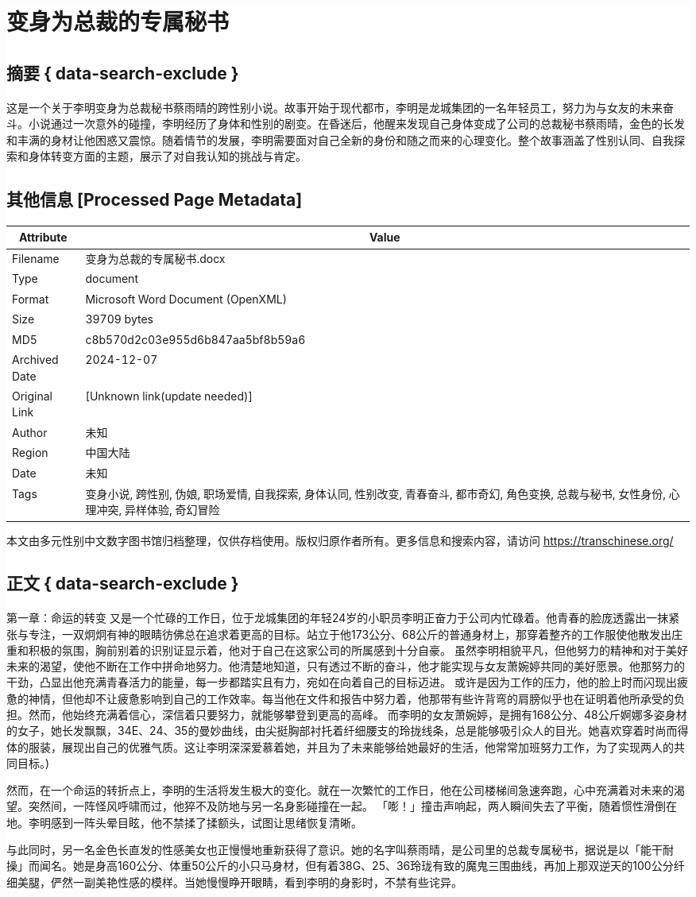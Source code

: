 # 变身为总裁的专属秘书



## 摘要  { data-search-exclude }


这是一个关于李明变身为总裁秘书蔡雨晴的跨性别小说。故事开始于现代都市，李明是龙城集团的一名年轻员工，努力为与女友的未来奋斗。小说通过一次意外的碰撞，李明经历了身体和性别的剧变。在昏迷后，他醒来发现自己身体变成了公司的总裁秘书蔡雨晴，金色的长发和丰满的身材让他困惑又震惊。随着情节的发展，李明需要面对自己全新的身份和随之而来的心理变化。整个故事涵盖了性别认同、自我探索和身体转变方面的主题，展示了对自我认知的挑战与肯定。



## 其他信息 [Processed Page Metadata]

| Attribute       | Value                                  |
|-----------------|----------------------------------------|
| Filename        | 变身为总裁的专属秘书.docx                             |
| Type            | document                                 |
| Format          | Microsoft Word Document (OpenXML)                               |
| Size            | 39709 bytes                           |
| MD5             | c8b570d2c03e955d6b847aa5bf8b59a6                                  |
| Archived Date   | 2024-12-07                             |
| Original Link   | [Unknown link(update needed)]                         |
| Author          | 未知                               |
| Region          | 中国大陆                               |
| Date            | 未知                                 |
| Tags            | 变身小说, 跨性别, 伪娘, 职场爱情, 自我探索, 身体认同, 性别改变, 青春奋斗, 都市奇幻, 角色变换, 总裁与秘书, 女性身份, 心理冲突, 异样体验, 奇幻冒险                                 |

本文由多元性别中文数字图书馆归档整理，仅供存档使用。版权归原作者所有。更多信息和搜索内容，请访问 <https://transchinese.org/>


## 正文 { data-search-exclude }


第一章：命运的转变 又是一个忙碌的工作日，位于龙城集团的年轻24岁的小职员李明正奋力于公司内忙碌着。他青春的脸庞透露出一抹紧张与专注，一双炯炯有神的眼睛彷佛总在追求着更高的目标。站立于他173公分、68公斤的普通身材上，那穿着整齐的工作服使他散发出庄重和积极的氛围，胸前别着的识别证显示着，他对于自己在这家公司的所属感到十分自豪。 虽然李明相貌平凡，但他努力的精神和对于美好未来的渴望，使他不断在工作中拼命地努力。他清楚地知道，只有透过不断的奋斗，他才能实现与女友萧婉婷共同的美好愿景。他那努力的干劲，凸显出他充满青春活力的能量，每一步都踏实且有力，宛如在向着自己的目标迈进。 或许是因为工作的压力，他的脸上时而闪现出疲惫的神情，但他却不让疲惫影响到自己的工作效率。每当他在文件和报告中努力着，他那带有些许背弯的肩膀似乎也在证明着他所承受的负担。然而，他始终充满着信心，深信着只要努力，就能够攀登到更高的高峰。 而李明的女友萧婉婷，是拥有168公分、48公斤婀娜多姿身材的女子，她长发飘飘，34E、24、35的曼妙曲线，由尖挺胸部衬托着纤细腰支的玲拢线条，总是能够吸引众人的目光。她喜欢穿着时尚而得体的服装，展现出自己的优雅气质。这让李明深深爱慕着她，并且为了未来能够给她最好的生活，他常常加班努力工作，为了实现两人的共同目标。)

然而，在一个命运的转折点上，李明的生活将发生极大的变化。就在一次繁忙的工作日，他在公司楼梯间急速奔跑，心中充满着对未来的渴望。突然间，一阵怪风呼啸而过，他猝不及防地与另一名身影碰撞在一起。 「嘭！」撞击声响起，两人瞬间失去了平衡，随着惯性滑倒在地。李明感到一阵头晕目眩，他不禁揉了揉额头，试图让思绪恢复清晰。

与此同时，另一名金色长直发的性感美女也正慢慢地重新获得了意识。她的名字叫蔡雨晴，是公司里的总裁专属秘书，据说是以「能干耐操」而闻名。她是身高160公分、体重50公斤的小只马身材，但有着38G、25、36玲珑有致的魔鬼三围曲线，再加上那双逆天的100公分纤细美腿，俨然一副美艳性感的模样。当她慢慢睁开眼睛，看到李明的身影时，不禁有些诧异。
